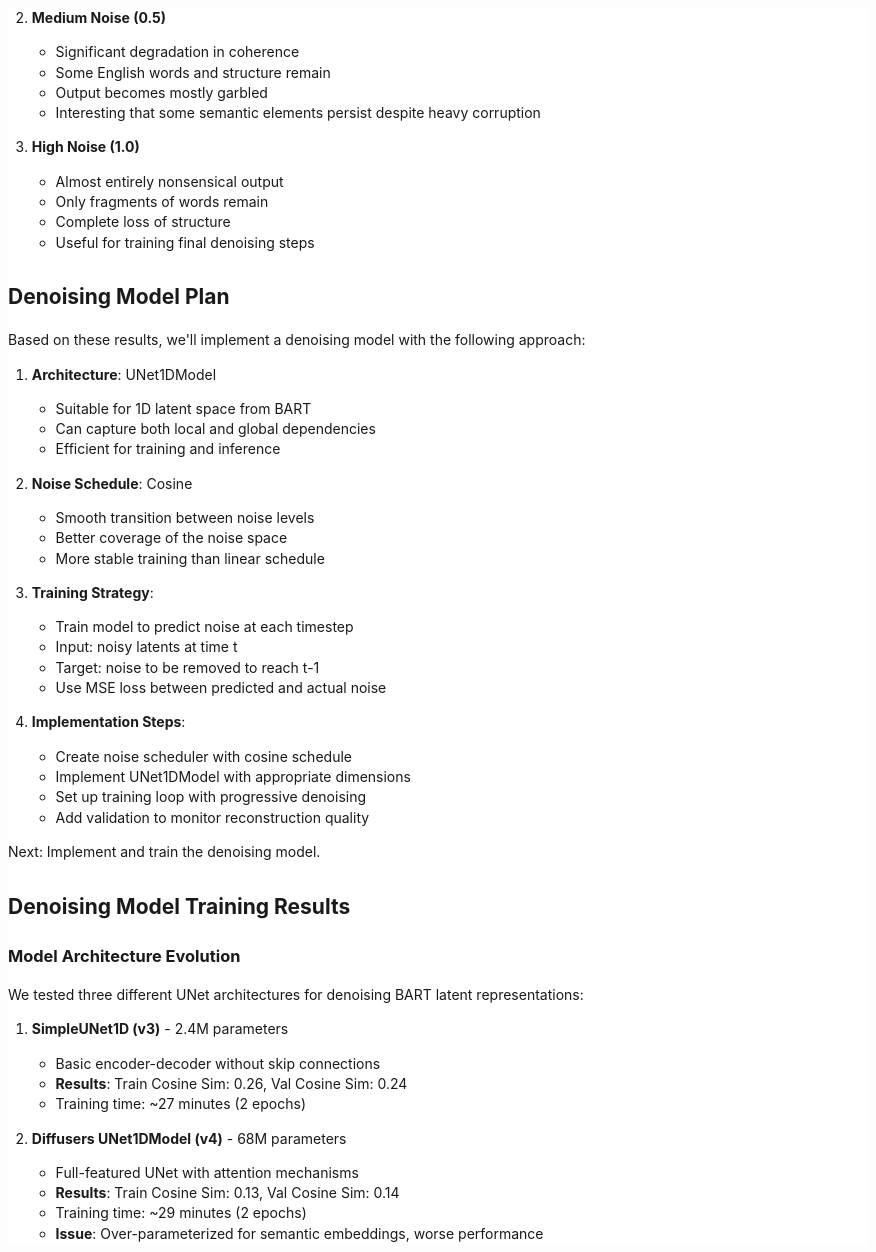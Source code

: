 2. **Medium Noise (0.5)**
   - Significant degradation in coherence
   - Some English words and structure remain
   - Output becomes mostly garbled
   - Interesting that some semantic elements persist despite heavy corruption

3. **High Noise (1.0)**
   - Almost entirely nonsensical output
   - Only fragments of words remain
   - Complete loss of structure
   - Useful for training final denoising steps

## Denoising Model Plan

Based on these results, we'll implement a denoising model with the following approach:

1. **Architecture**: UNet1DModel
   - Suitable for 1D latent space from BART
   - Can capture both local and global dependencies
   - Efficient for training and inference

2. **Noise Schedule**: Cosine
   - Smooth transition between noise levels
   - Better coverage of the noise space
   - More stable training than linear schedule

3. **Training Strategy**:
   - Train model to predict noise at each timestep
   - Input: noisy latents at time t
   - Target: noise to be removed to reach t-1
   - Use MSE loss between predicted and actual noise

4. **Implementation Steps**:
   - Create noise scheduler with cosine schedule
   - Implement UNet1DModel with appropriate dimensions
   - Set up training loop with progressive denoising
   - Add validation to monitor reconstruction quality

Next: Implement and train the denoising model.

## Denoising Model Training Results

### Model Architecture Evolution

We tested three different UNet architectures for denoising BART latent representations:

1. **SimpleUNet1D (v3)** - 2.4M parameters
   - Basic encoder-decoder without skip connections
   - **Results**: Train Cosine Sim: 0.26, Val Cosine Sim: 0.24
   - Training time: ~27 minutes (2 epochs)

2. **Diffusers UNet1DModel (v4)** - 68M parameters  
   - Full-featured UNet with attention mechanisms
   - **Results**: Train Cosine Sim: 0.13, Val Cosine Sim: 0.14
   - Training time: ~29 minutes (2 epochs)
   - **Issue**: Over-parameterized for semantic embeddings, worse performance
